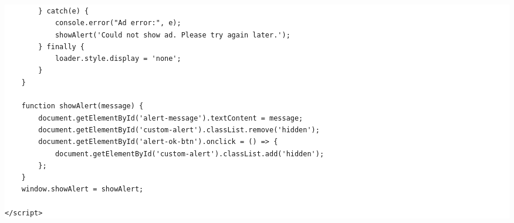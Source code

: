             } catch(e) {
                console.error("Ad error:", e);
                showAlert('Could not show ad. Please try again later.');
            } finally {
                loader.style.display = 'none';
            }
        }

        function showAlert(message) {
            document.getElementById('alert-message').textContent = message;
            document.getElementById('custom-alert').classList.remove('hidden');
            document.getElementById('alert-ok-btn').onclick = () => {
                document.getElementById('custom-alert').classList.add('hidden');
            };
        }
        window.showAlert = showAlert;

    </script>
</body>
</html>
